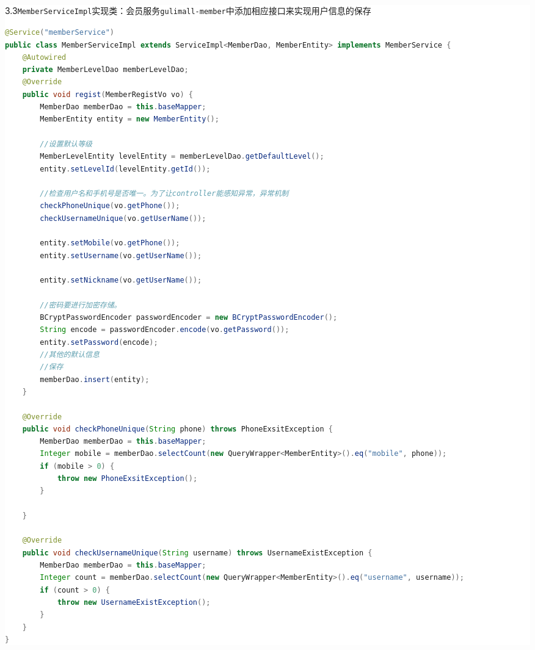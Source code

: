 3.3`MemberServiceImpl`实现类：会员服务`gulimall-member`中添加相应接口来实现用户信息的保存

```java
@Service("memberService")
public class MemberServiceImpl extends ServiceImpl<MemberDao, MemberEntity> implements MemberService {
    @Autowired
    private MemberLevelDao memberLevelDao;
    @Override
    public void regist(MemberRegistVo vo) {
        MemberDao memberDao = this.baseMapper;
        MemberEntity entity = new MemberEntity();

        //设置默认等级
        MemberLevelEntity levelEntity = memberLevelDao.getDefaultLevel();
        entity.setLevelId(levelEntity.getId());

        //检查用户名和手机号是否唯一。为了让controller能感知异常，异常机制
        checkPhoneUnique(vo.getPhone());
        checkUsernameUnique(vo.getUserName());

        entity.setMobile(vo.getPhone());
        entity.setUsername(vo.getUserName());

        entity.setNickname(vo.getUserName());

        //密码要进行加密存储。
        BCryptPasswordEncoder passwordEncoder = new BCryptPasswordEncoder();
        String encode = passwordEncoder.encode(vo.getPassword());
        entity.setPassword(encode);
        //其他的默认信息
        //保存
        memberDao.insert(entity);
    }

    @Override
    public void checkPhoneUnique(String phone) throws PhoneExsitException {
        MemberDao memberDao = this.baseMapper;
        Integer mobile = memberDao.selectCount(new QueryWrapper<MemberEntity>().eq("mobile", phone));
        if (mobile > 0) {
            throw new PhoneExsitException();
        }

    }

    @Override
    public void checkUsernameUnique(String username) throws UsernameExistException {
        MemberDao memberDao = this.baseMapper;
        Integer count = memberDao.selectCount(new QueryWrapper<MemberEntity>().eq("username", username));
        if (count > 0) {
            throw new UsernameExistException();
        }
    }
}
```
